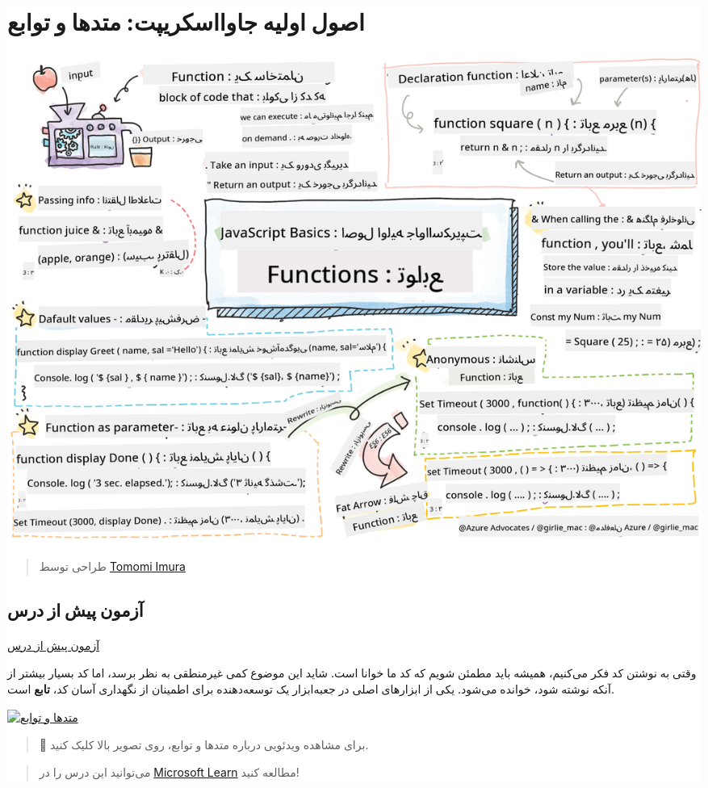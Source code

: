 
# اصول اولیه جاوااسکریپت: متدها و توابع

![اصول اولیه جاوااسکریپت - توابع](../../../../translated_images/webdev101-js-functions.be049c4726e94f8b7605c36330ac42eeb5cd8ed02bcdd60fdac778174d6cb865.fa.png)
> طراحی توسط [Tomomi Imura](https://twitter.com/girlie_mac)

## آزمون پیش از درس
[آزمون پیش از درس](https://ff-quizzes.netlify.app)

وقتی به نوشتن کد فکر می‌کنیم، همیشه باید مطمئن شویم که کد ما خوانا است. شاید این موضوع کمی غیرمنطقی به نظر برسد، اما کد بسیار بیشتر از آنکه نوشته شود، خوانده می‌شود. یکی از ابزارهای اصلی در جعبه‌ابزار یک توسعه‌دهنده برای اطمینان از نگهداری آسان کد، **تابع** است.

[![متدها و توابع](https://img.youtube.com/vi/XgKsD6Zwvlc/0.jpg)](https://youtube.com/watch?v=XgKsD6Zwvlc "متدها و توابع")

> 🎥 برای مشاهده ویدئویی درباره متدها و توابع، روی تصویر بالا کلیک کنید.

> می‌توانید این درس را در [Microsoft Learn](https://docs.microsoft.com/learn/modules/web-development-101-functions/?WT.mc_id=academic-77807-sagibbon) مطالعه کنید!
